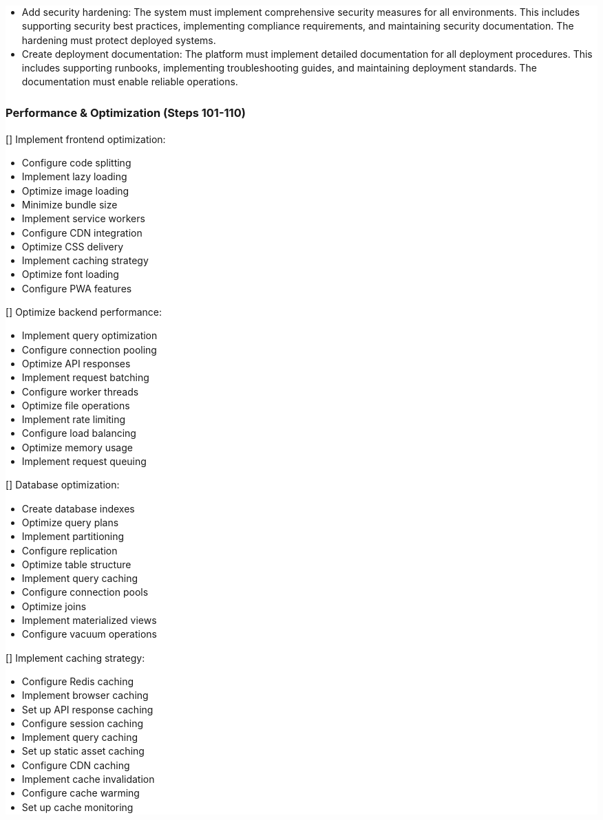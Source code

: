    - Add security hardening: The system must implement comprehensive security measures for all environments. This includes supporting security best practices, implementing compliance requirements, and maintaining security documentation. The hardening must protect deployed systems.
   - Create deployment documentation: The platform must implement detailed documentation for all deployment procedures. This includes supporting runbooks, implementing troubleshooting guides, and maintaining deployment standards. The documentation must enable reliable operations.

### Performance & Optimization (Steps 101-110)
[] Implement frontend optimization:
   - Configure code splitting
   - Implement lazy loading
   - Optimize image loading
   - Minimize bundle size
   - Implement service workers
   - Configure CDN integration
   - Optimize CSS delivery
   - Implement caching strategy
   - Optimize font loading
   - Configure PWA features

[] Optimize backend performance:
   - Implement query optimization
   - Configure connection pooling
   - Optimize API responses
   - Implement request batching
   - Configure worker threads
   - Optimize file operations
   - Implement rate limiting
   - Configure load balancing
   - Optimize memory usage
   - Implement request queuing

[] Database optimization:
   - Create database indexes
   - Optimize query plans
   - Implement partitioning
   - Configure replication
   - Optimize table structure
   - Implement query caching
   - Configure connection pools
   - Optimize joins
   - Implement materialized views
   - Configure vacuum operations

[] Implement caching strategy:
   - Configure Redis caching
   - Implement browser caching
   - Set up API response caching
   - Configure session caching
   - Implement query caching
   - Set up static asset caching
   - Configure CDN caching
   - Implement cache invalidation
   - Configure cache warming
   - Set up cache monitoring
